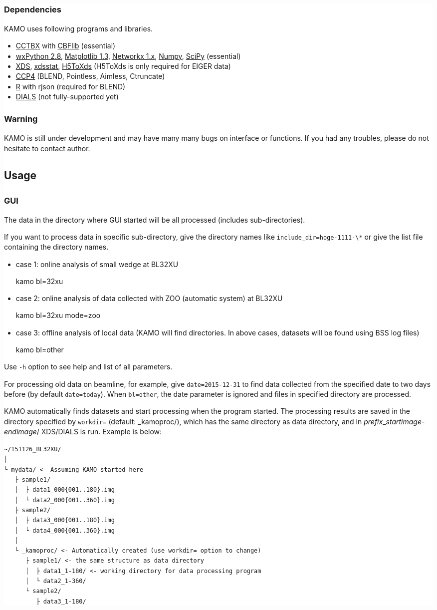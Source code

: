 ### Dependencies
KAMO uses following programs and libraries.

* [CCTBX](https://github.com/cctbx/cctbx_project/) with [CBFlib](http://www.bernstein-plus-sons.com/software/CBF/) (essential)
* [wxPython 2.8](http://www.wxpython.org/), [Matplotlib 1.3](http://matplotlib.org/), [Networkx 1.x](https://networkx.github.io/), [Numpy](http://www.numpy.org/), [SciPy](https://www.scipy.org/) (essential)
* [XDS](http://xds.mpimf-heidelberg.mpg.de), [xdsstat](http://strucbio.biologie.uni-konstanz.de/xdswiki/index.php/Xdsstat), [H5ToXds](eiger-en.md#eiger2cbf-h5toxds-compatible) (H5ToXds is only required for EIGER data)
* [CCP4](http://www.ccp4.ac.uk/) (BLEND, Pointless, Aimless, Ctruncate)
* [R](https://www.r-project.org/) with rjson (required for BLEND)
* [DIALS](https://dials.github.io/) (not fully-supported yet)


### Warning
KAMO is still under development and may have many many bugs on interface or functions. If you had any troubles, please do not hesitate to contact author.


## Usage
### GUI
The data in the directory where GUI started will be all processed (includes sub-directories).

If you want to process data in specific sub-directory, give the directory names like `include_dir=hoge-1111-\*` or give the list file containing the directory names.

* case 1: online analysis of small wedge at BL32XU

	kamo bl=32xu
* case 2: online analysis of data collected with ZOO (automatic system) at BL32XU

	kamo bl=32xu mode=zoo
* case 3: offline analysis of local data (KAMO will find directories. In above cases, datasets will be found using BSS log files)

	kamo bl=other

Use `-h` option to see help and list of all parameters.

For processing old data on beamline, for example, give `date=2015-12-31` to find data collected from the specified date to two days before (by default `date=today`).
When `bl=other`, the date parameter is ignored and files in specified directory are processed.

KAMO automatically finds datasets and start processing when the program started.
The processing results are saved in the directory specified by `workdir=` (default: \_kamoproc/), which has the same directory as data directory, and in *prefix*\_*startimage*-*endimage*/ XDS/DIALS is run. Example is below:

```
~/151126_BL32XU/
│
└ mydata/ <- Assuming KAMO started here
   ├ sample1/
   │  ├ data1_000{001..180}.img
   │  └ data2_000{001..360}.img
   ├ sample2/
   │  ├ data3_000{001..180}.img
   │  └ data4_000{001..360}.img
   │
   └ _kamoproc/ <- Automatically created (use workdir= option to change)
      ├ sample1/ <- the same structure as data directory
      │  ├ data1_1-180/ <- working directory for data processing program
      │  └ data2_1-360/
      └ sample2/
         ├ data3_1-180/
```
